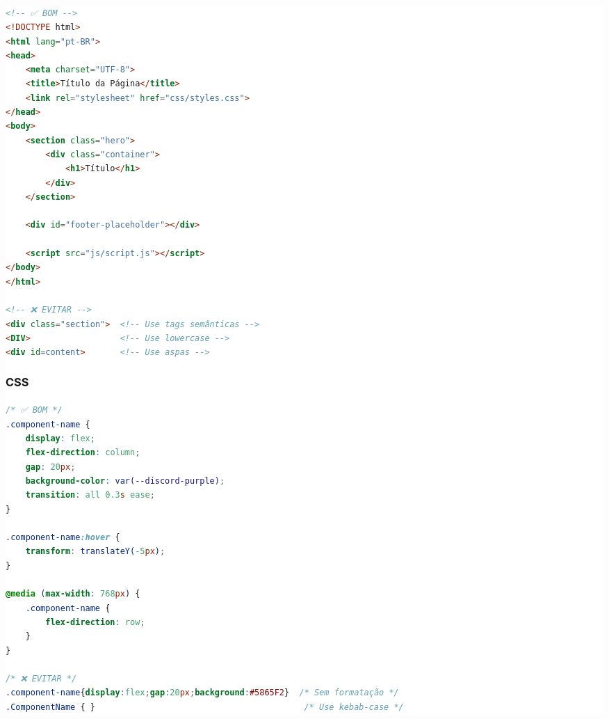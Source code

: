 ```html
<!-- ✅ BOM -->
<!DOCTYPE html>
<html lang="pt-BR">
<head>
    <meta charset="UTF-8">
    <title>Título da Página</title>
    <link rel="stylesheet" href="css/styles.css">
</head>
<body>
    <section class="hero">
        <div class="container">
            <h1>Título</h1>
        </div>
    </section>
    
    <div id="footer-placeholder"></div>
    
    <script src="js/script.js"></script>
</body>
</html>

<!-- ❌ EVITAR -->
<div class="section">  <!-- Use tags semânticas -->
<DIV>                  <!-- Use lowercase -->
<div id=content>       <!-- Use aspas -->
```

### CSS

```css
/* ✅ BOM */
.component-name {
    display: flex;
    flex-direction: column;
    gap: 20px;
    background-color: var(--discord-purple);
    transition: all 0.3s ease;
}

.component-name:hover {
    transform: translateY(-5px);
}

@media (max-width: 768px) {
    .component-name {
        flex-direction: row;
    }
}

/* ❌ EVITAR */
.component-name{display:flex;gap:20px;background:#5865F2}  /* Sem formatação */
.ComponentName { }                                          /* Use kebab-case */
```
